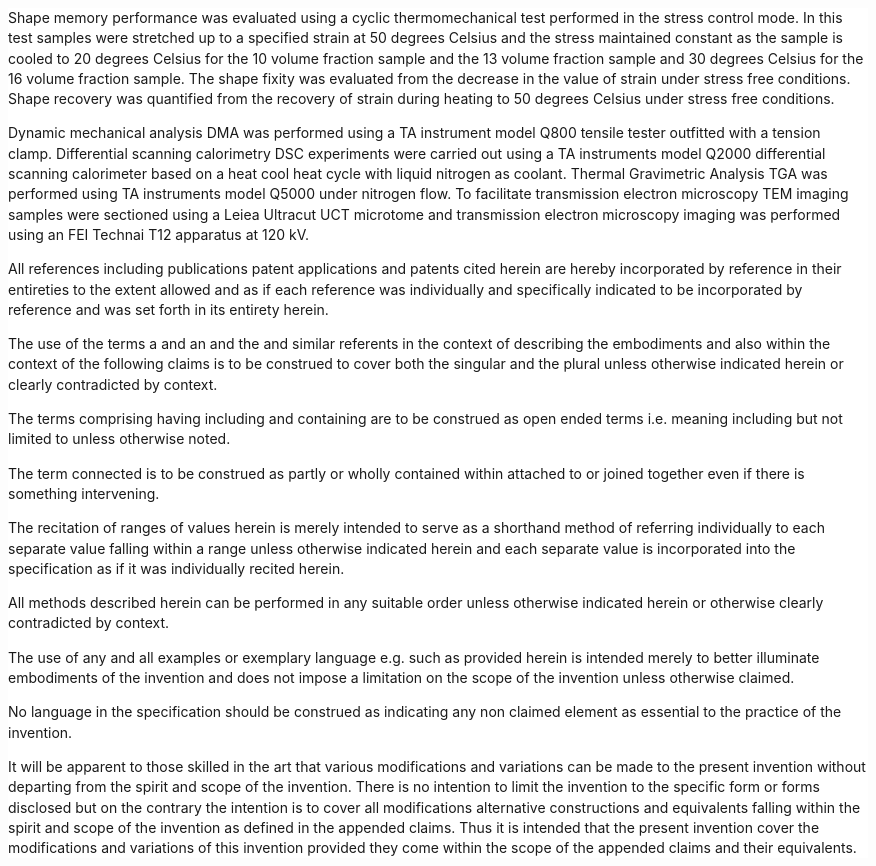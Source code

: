 Shape memory performance was evaluated using a cyclic thermomechanical test performed in the stress control mode. In this test samples were stretched up to a specified strain at 50 degrees Celsius and the stress maintained constant as the sample is cooled to 20 degrees Celsius for the 10 volume fraction sample and the 13 volume fraction sample and 30 degrees Celsius for the 16 volume fraction sample. The shape fixity was evaluated from the decrease in the value of strain under stress free conditions. Shape recovery was quantified from the recovery of strain during heating to 50 degrees Celsius under stress free conditions.

Dynamic mechanical analysis DMA was performed using a TA instrument model Q800 tensile tester outfitted with a tension clamp. Differential scanning calorimetry DSC experiments were carried out using a TA instruments model Q2000 differential scanning calorimeter based on a heat cool heat cycle with liquid nitrogen as coolant. Thermal Gravimetric Analysis TGA was performed using TA instruments model Q5000 under nitrogen flow. To facilitate transmission electron microscopy TEM imaging samples were sectioned using a Leiea Ultracut UCT microtome and transmission electron microscopy imaging was performed using an FEI Technai T12 apparatus at 120 kV.

All references including publications patent applications and patents cited herein are hereby incorporated by reference in their entireties to the extent allowed and as if each reference was individually and specifically indicated to be incorporated by reference and was set forth in its entirety herein.

The use of the terms a and an and the and similar referents in the context of describing the embodiments and also within the context of the following claims is to be construed to cover both the singular and the plural unless otherwise indicated herein or clearly contradicted by context.

The terms comprising having including and containing are to be construed as open ended terms i.e. meaning including but not limited to unless otherwise noted.

The term connected is to be construed as partly or wholly contained within attached to or joined together even if there is something intervening.

The recitation of ranges of values herein is merely intended to serve as a shorthand method of referring individually to each separate value falling within a range unless otherwise indicated herein and each separate value is incorporated into the specification as if it was individually recited herein.

All methods described herein can be performed in any suitable order unless otherwise indicated herein or otherwise clearly contradicted by context.

The use of any and all examples or exemplary language e.g. such as provided herein is intended merely to better illuminate embodiments of the invention and does not impose a limitation on the scope of the invention unless otherwise claimed.

No language in the specification should be construed as indicating any non claimed element as essential to the practice of the invention.

It will be apparent to those skilled in the art that various modifications and variations can be made to the present invention without departing from the spirit and scope of the invention. There is no intention to limit the invention to the specific form or forms disclosed but on the contrary the intention is to cover all modifications alternative constructions and equivalents falling within the spirit and scope of the invention as defined in the appended claims. Thus it is intended that the present invention cover the modifications and variations of this invention provided they come within the scope of the appended claims and their equivalents.

